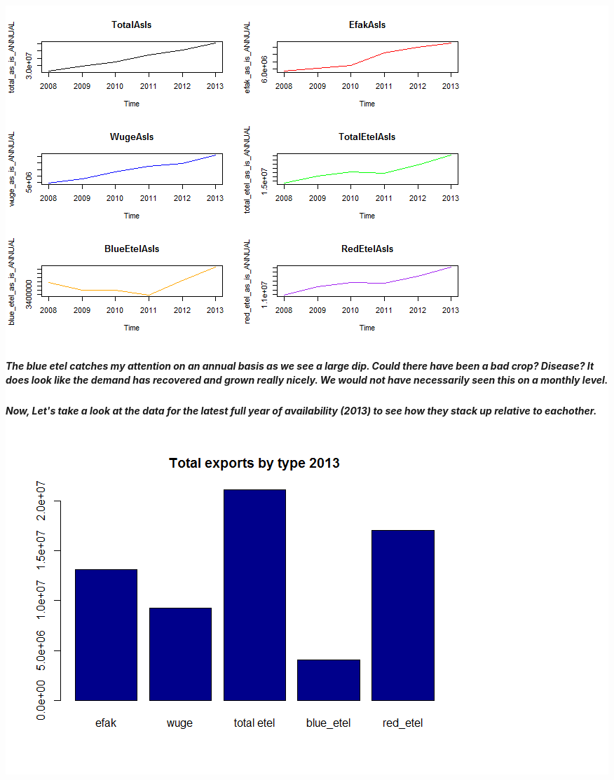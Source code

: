 ![](Chulwalar_case_study_and_economic_forecast_files/figure-html/annual_read-1.png)

##### The blue etel catches my attention on an annual basis as we see a large dip.  Could there have been a bad crop?  Disease?  It does look like the demand has recovered and grown really nicely.  We would not have necessarily seen this on a monthly level.

##### Now, Let's take a look at the data for the latest full year of availability (2013) to see how they stack up relative to eachother.

![](Chulwalar_case_study_and_economic_forecast_files/figure-html/annual_barplot-1.png)
